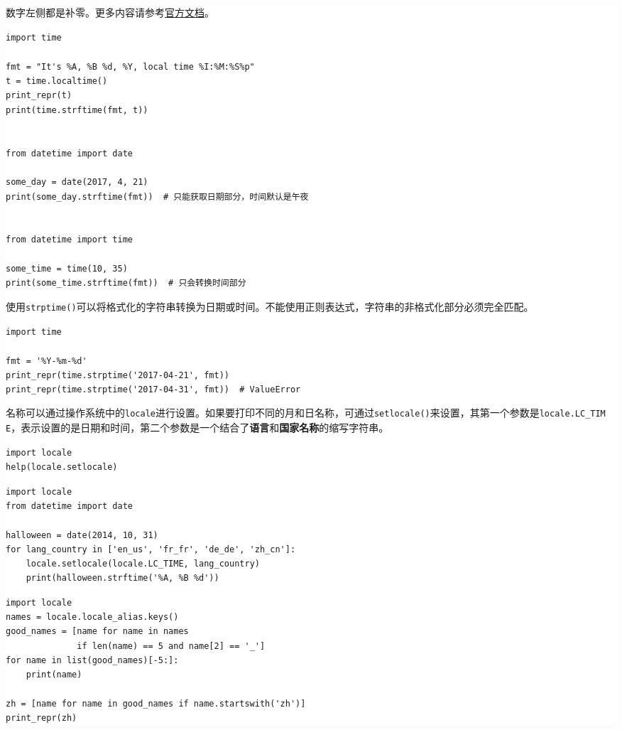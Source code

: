 数字左侧都是补零。更多内容请参考[官方文档](https://docs.python.org/3.6/library/datetime.html#strftime-strptime-behavior)。


```
import time

fmt = "It's %A, %B %d, %Y, local time %I:%M:%S%p"
t = time.localtime()
print_repr(t)
print(time.strftime(fmt, t))


from datetime import date

some_day = date(2017, 4, 21)
print(some_day.strftime(fmt))  # 只能获取日期部分，时间默认是午夜


from datetime import time

some_time = time(10, 35)
print(some_time.strftime(fmt))  # 只会转换时间部分
```

使用`strptime()`可以将格式化的字符串转换为日期或时间。不能使用正则表达式，字符串的非格式化部分必须完全匹配。


```
import time

fmt = '%Y-%m-%d'
print_repr(time.strptime('2017-04-21', fmt))
print_repr(time.strptime('2017-04-31', fmt))  # ValueError
```

名称可以通过操作系统中的`locale`进行设置。如果要打印不同的月和日名称，可通过`setlocale()`来设置，其第一个参数是`locale.LC_TIME`，表示设置的是日期和时间，第二个参数是一个结合了**语言**和**国家名称**的缩写字符串。


```
import locale
help(locale.setlocale)
```


```
import locale
from datetime import date

halloween = date(2014, 10, 31)
for lang_country in ['en_us', 'fr_fr', 'de_de', 'zh_cn']:
    locale.setlocale(locale.LC_TIME, lang_country)
    print(halloween.strftime('%A, %B %d'))
```


```
import locale
names = locale.locale_alias.keys()
good_names = [name for name in names
              if len(name) == 5 and name[2] == '_']
for name in list(good_names)[-5:]:
    print(name)

zh = [name for name in good_names if name.startswith('zh')]
print_repr(zh)
```
